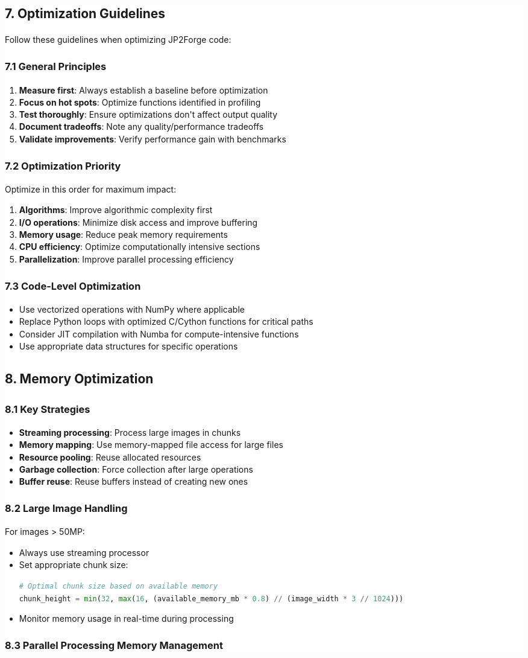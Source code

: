 ## 7. Optimization Guidelines

Follow these guidelines when optimizing JP2Forge code:

### 7.1 General Principles

1. **Measure first**: Always establish a baseline before optimization
2. **Focus on hot spots**: Optimize functions identified in profiling
3. **Test thoroughly**: Ensure optimizations don't affect output quality
4. **Document tradeoffs**: Note any quality/performance tradeoffs
5. **Validate improvements**: Verify performance gain with benchmarks

### 7.2 Optimization Priority

Optimize in this order for maximum impact:

1. **Algorithms**: Improve algorithmic complexity first
2. **I/O operations**: Minimize disk access and improve buffering
3. **Memory usage**: Reduce peak memory requirements
4. **CPU efficiency**: Optimize computationally intensive sections
5. **Parallelization**: Improve parallel processing efficiency

### 7.3 Code-Level Optimization

* Use vectorized operations with NumPy where applicable
* Replace Python loops with optimized C/Cython functions for critical paths
* Consider JIT compilation with Numba for compute-intensive functions
* Use appropriate data structures for specific operations

## 8. Memory Optimization

### 8.1 Key Strategies

* **Streaming processing**: Process large images in chunks
* **Memory mapping**: Use memory-mapped file access for large files
* **Resource pooling**: Reuse allocated resources
* **Garbage collection**: Force collection after large operations
* **Buffer reuse**: Reuse buffers instead of creating new ones

### 8.2 Large Image Handling

For images > 50MP:

* Always use streaming processor
* Set appropriate chunk size:
  ```python
  # Optimal chunk size based on available memory
  chunk_height = min(32, max(16, (available_memory_mb * 0.8) // (image_width * 3 // 1024)))
  ```
* Monitor memory usage in real-time during processing

### 8.3 Parallel Processing Memory Management
